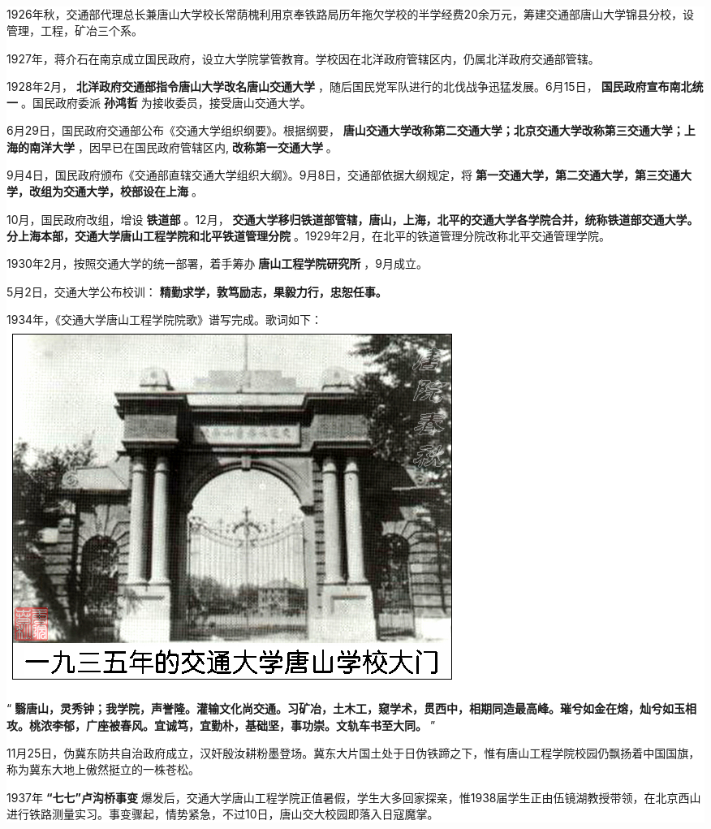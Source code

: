 1926年秋，交通部代理总长兼唐山大学校长常荫槐利用京奉铁路局历年拖欠学校的半学经费20余万元，筹建交通部唐山大学锦县分校，设管理，工程，矿冶三个系。

1927年，蒋介石在南京成立国民政府，设立大学院掌管教育。学校因在北洋政府管辖区内，仍属北洋政府交通部管辖。

1928年2月， **北洋政府交通部指令唐山大学改名唐山交通大学** ，随后国民党军队进行的北伐战争迅猛发展。6月15日， **国民政府宣布南北统一**
。国民政府委派 **孙鸿哲** 为接收委员，接受唐山交通大学。

6月29日，国民政府交通部公布《交通大学组织纲要》。根据纲要， **唐山交通大学改称第二交通大学；北京交通大学改称第三交通大学；上海的南洋大学**
，因早已在国民政府管辖区内, **改称第一交通大学** 。

9月4日，国民政府颁布《交通部直辖交通大学组织大纲》。9月8日，交通部依据大纲规定，将
**第一交通大学，第二交通大学，第三交通大学，改组为交通大学，校部设在上海** 。

10月，国民政府改组，增设 **铁道部** 。12月，
**交通大学移归铁道部管辖，唐山，上海，北平的交通大学各学院合并，统称铁道部交通大学。分上海本部，交通大学唐山工程学院和北平铁道管理分院**
。1929年2月，在北平的铁道管理分院改称北平交通管理学院。

1930年2月，按照交通大学的统一部署，着手筹办 **唐山工程学院研究所** ，9月成立。

5月2日，交通大学公布校训： **精勤求学，敦笃励志，果毅力行，忠恕任事。**

1934年，《交通大学唐山工程学院院歌》谱写完成。歌词如下：  
![](/pic/img.ph.126.net_ZOnCgvy10_vpfEtUg1T5_g==_3234428957382729857.jpg)

“
**翳唐山，灵秀钟；我学院，声誉隆。灌输文化尚交通。习矿冶，土木工，窥学术，贯西中，相期同造最高峰。璀兮如金在熔，灿兮如玉相攻。桃浓李郁，广座被春风。宜诚笃，宜勤朴，基础坚，事功崇。文轨车书至大同。**
”

11月25日，伪冀东防共自治政府成立，汉奸殷汝耕粉墨登场。冀东大片国土处于日伪铁蹄之下，惟有唐山工程学院校园仍飘扬着中国国旗，称为冀东大地上傲然挺立的一株苍松。

1937年 **“七七”卢沟桥事变**
爆发后，交通大学唐山工程学院正值暑假，学生大多回家探亲，惟1938届学生正由伍镜湖教授带领，在北京西山进行铁路测量实习。事变骤起，情势紧急，不过10日，唐山交大校园即落入日寇魔掌。

